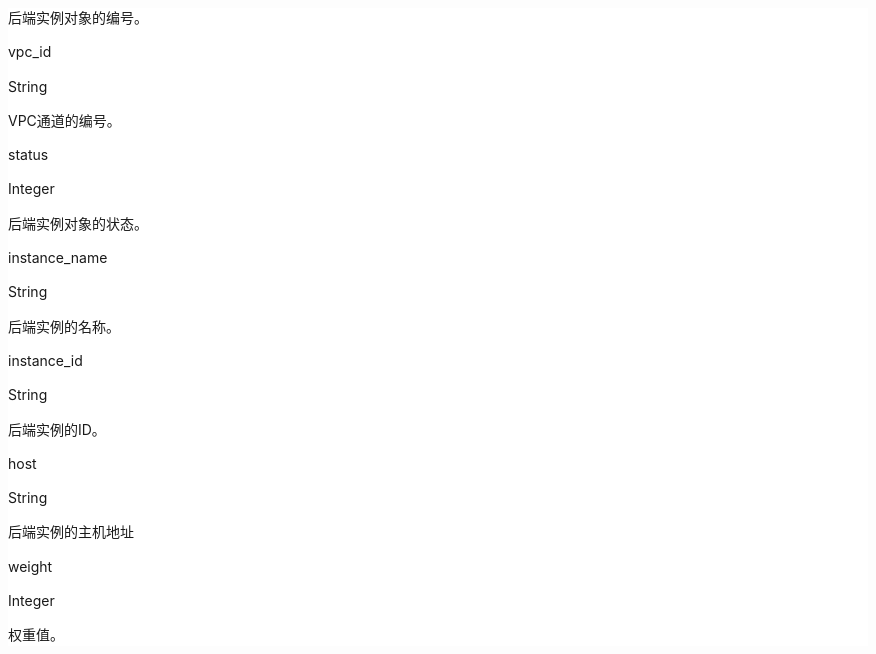 <td class="cellrowborder" valign="top" width="65.66%" headers="mcps1.2.4.1.3 "><p id="p163616323277"><a name="p163616323277"></a><a name="p163616323277"></a>后端实例对象的编号。</p>
</td>
</tr>
<tr id="row193611732112718"><td class="cellrowborder" valign="top" width="18.18%" headers="mcps1.2.4.1.1 "><p id="p6361133242711"><a name="p6361133242711"></a><a name="p6361133242711"></a>vpc_id</p>
</td>
<td class="cellrowborder" valign="top" width="16.16%" headers="mcps1.2.4.1.2 "><p id="p13377532192716"><a name="p13377532192716"></a><a name="p13377532192716"></a>String</p>
</td>
<td class="cellrowborder" valign="top" width="65.66%" headers="mcps1.2.4.1.3 "><p id="p4377103242715"><a name="p4377103242715"></a><a name="p4377103242715"></a>VPC通道的编号。</p>
</td>
</tr>
<tr id="row1537715321276"><td class="cellrowborder" valign="top" width="18.18%" headers="mcps1.2.4.1.1 "><p id="p1637783215276"><a name="p1637783215276"></a><a name="p1637783215276"></a>status</p>
</td>
<td class="cellrowborder" valign="top" width="16.16%" headers="mcps1.2.4.1.2 "><p id="p037713328279"><a name="p037713328279"></a><a name="p037713328279"></a>Integer</p>
</td>
<td class="cellrowborder" valign="top" width="65.66%" headers="mcps1.2.4.1.3 "><p id="p1620615311293"><a name="p1620615311293"></a><a name="p1620615311293"></a>后端实例对象的状态。</p>
</td>
</tr>
<tr id="row11392163220272"><td class="cellrowborder" valign="top" width="18.18%" headers="mcps1.2.4.1.1 "><p id="p6462652102914"><a name="p6462652102914"></a><a name="p6462652102914"></a>instance_name</p>
</td>
<td class="cellrowborder" valign="top" width="16.16%" headers="mcps1.2.4.1.2 "><p id="p15392113202710"><a name="p15392113202710"></a><a name="p15392113202710"></a>String</p>
</td>
<td class="cellrowborder" valign="top" width="65.66%" headers="mcps1.2.4.1.3 "><p id="p7643513300"><a name="p7643513300"></a><a name="p7643513300"></a>后端实例的名称。</p>
</td>
</tr>
<tr id="row1339216325273"><td class="cellrowborder" valign="top" width="18.18%" headers="mcps1.2.4.1.1 "><p id="p12462195214295"><a name="p12462195214295"></a><a name="p12462195214295"></a>instance_id</p>
</td>
<td class="cellrowborder" valign="top" width="16.16%" headers="mcps1.2.4.1.2 "><p id="p103921532112711"><a name="p103921532112711"></a><a name="p103921532112711"></a>String</p>
</td>
<td class="cellrowborder" valign="top" width="65.66%" headers="mcps1.2.4.1.3 "><p id="p13641554304"><a name="p13641554304"></a><a name="p13641554304"></a>后端实例的ID。</p>
</td>
</tr>
<tr id="row1727563495911"><td class="cellrowborder" valign="top" width="18.18%" headers="mcps1.2.4.1.1 "><p id="p11276133405917"><a name="p11276133405917"></a><a name="p11276133405917"></a>host</p>
</td>
<td class="cellrowborder" valign="top" width="16.16%" headers="mcps1.2.4.1.2 "><p id="p127653405913"><a name="p127653405913"></a><a name="p127653405913"></a>String</p>
</td>
<td class="cellrowborder" valign="top" width="65.66%" headers="mcps1.2.4.1.3 "><p id="p1027614347599"><a name="p1027614347599"></a><a name="p1027614347599"></a>后端实例的主机地址</p>
</td>
</tr>
<tr id="row1940916329273"><td class="cellrowborder" valign="top" width="18.18%" headers="mcps1.2.4.1.1 "><p id="p10462165210296"><a name="p10462165210296"></a><a name="p10462165210296"></a>weight</p>
</td>
<td class="cellrowborder" valign="top" width="16.16%" headers="mcps1.2.4.1.2 "><p id="p5409163242719"><a name="p5409163242719"></a><a name="p5409163242719"></a>Integer</p>
</td>
<td class="cellrowborder" valign="top" width="65.66%" headers="mcps1.2.4.1.3 "><p id="p1133512255618"><a name="p1133512255618"></a><a name="p1133512255618"></a>权重值。</p>
